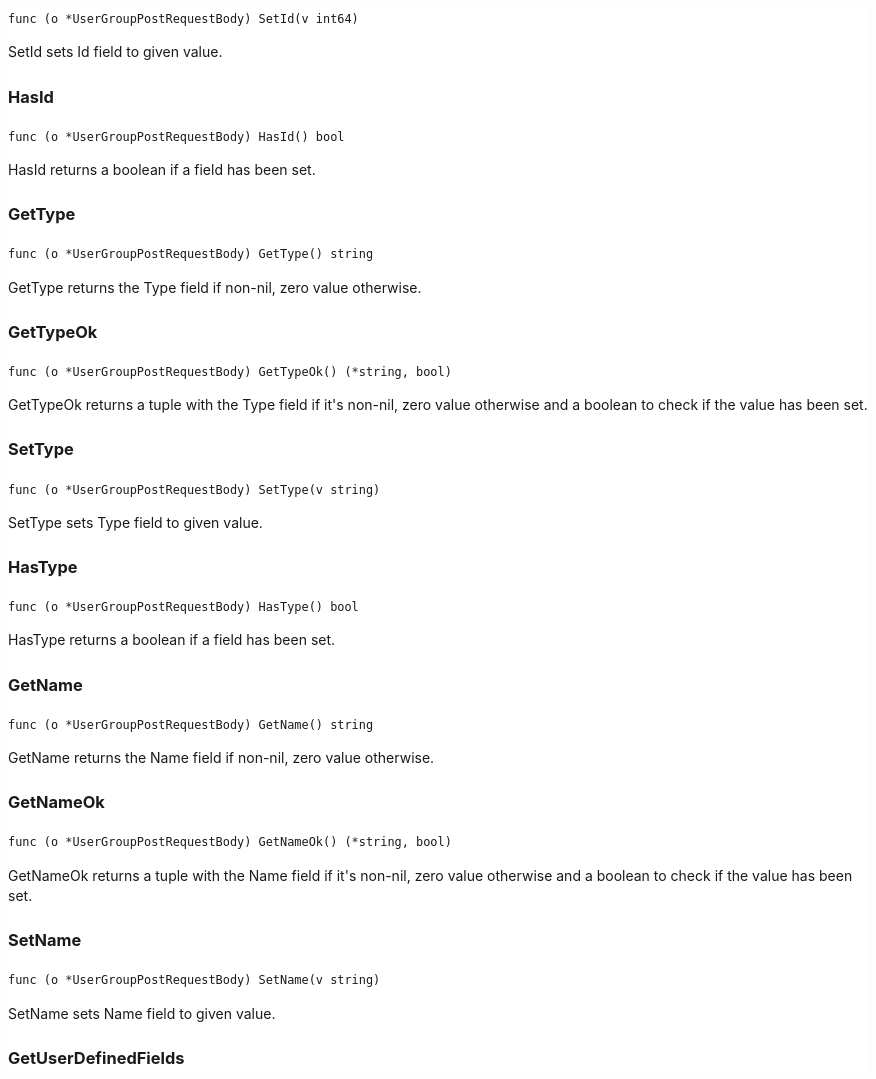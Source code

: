 `func (o *UserGroupPostRequestBody) SetId(v int64)`

SetId sets Id field to given value.

### HasId

`func (o *UserGroupPostRequestBody) HasId() bool`

HasId returns a boolean if a field has been set.

### GetType

`func (o *UserGroupPostRequestBody) GetType() string`

GetType returns the Type field if non-nil, zero value otherwise.

### GetTypeOk

`func (o *UserGroupPostRequestBody) GetTypeOk() (*string, bool)`

GetTypeOk returns a tuple with the Type field if it's non-nil, zero value otherwise
and a boolean to check if the value has been set.

### SetType

`func (o *UserGroupPostRequestBody) SetType(v string)`

SetType sets Type field to given value.

### HasType

`func (o *UserGroupPostRequestBody) HasType() bool`

HasType returns a boolean if a field has been set.

### GetName

`func (o *UserGroupPostRequestBody) GetName() string`

GetName returns the Name field if non-nil, zero value otherwise.

### GetNameOk

`func (o *UserGroupPostRequestBody) GetNameOk() (*string, bool)`

GetNameOk returns a tuple with the Name field if it's non-nil, zero value otherwise
and a boolean to check if the value has been set.

### SetName

`func (o *UserGroupPostRequestBody) SetName(v string)`

SetName sets Name field to given value.


### GetUserDefinedFields
